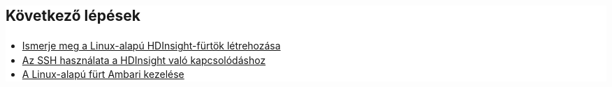 ## <a name="next-steps"></a>Következő lépések

* [Ismerje meg a Linux-alapú HDInsight-fürtök létrehozása](hdinsight-hadoop-provision-linux-clusters.md)
* [Az SSH használata a HDInsight való kapcsolódáshoz](hdinsight-hadoop-linux-use-ssh-unix.md)
* [A Linux-alapú fürt Ambari kezelése](hdinsight-hadoop-manage-ambari.md)
